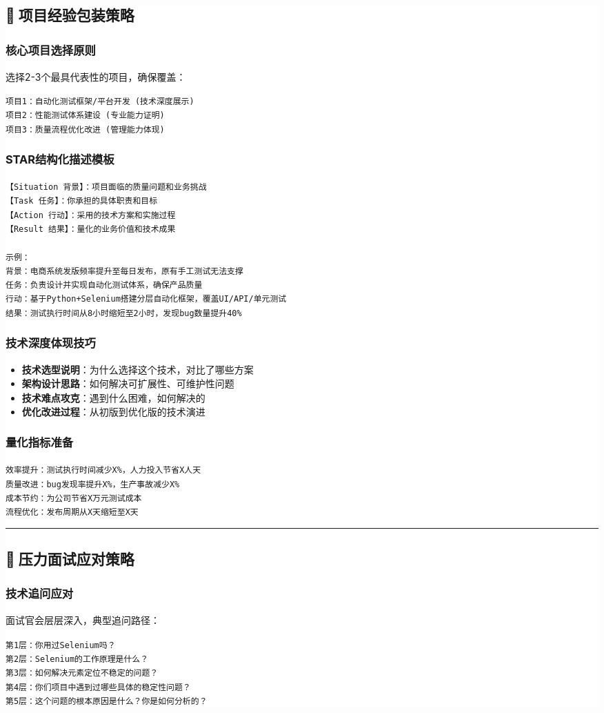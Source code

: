 
## 💼 **项目经验包装策略**

### **核心项目选择原则**
选择2-3个最具代表性的项目，确保覆盖：
```
项目1：自动化测试框架/平台开发 (技术深度展示)
项目2：性能测试体系建设 (专业能力证明)
项目3：质量流程优化改进 (管理能力体现)
```

### **STAR结构化描述模板**
```
【Situation 背景】：项目面临的质量问题和业务挑战
【Task 任务】：你承担的具体职责和目标
【Action 行动】：采用的技术方案和实施过程
【Result 结果】：量化的业务价值和技术成果

示例：
背景：电商系统发版频率提升至每日发布，原有手工测试无法支撑
任务：负责设计并实现自动化测试体系，确保产品质量
行动：基于Python+Selenium搭建分层自动化框架，覆盖UI/API/单元测试
结果：测试执行时间从8小时缩短至2小时，发现bug数量提升40%
```

### **技术深度体现技巧**
- **技术选型说明**：为什么选择这个技术，对比了哪些方案
- **架构设计思路**：如何解决可扩展性、可维护性问题
- **技术难点攻克**：遇到什么困难，如何解决的
- **优化改进过程**：从初版到优化版的技术演进

### **量化指标准备**
```
效率提升：测试执行时间减少X%，人力投入节省X人天
质量改进：bug发现率提升X%，生产事故减少X%
成本节约：为公司节省X万元测试成本
流程优化：发布周期从X天缩短至X天
```

---

## 🎯 **压力面试应对策略**

### **技术追问应对**
面试官会层层深入，典型追问路径：
```
第1层：你用过Selenium吗？
第2层：Selenium的工作原理是什么？
第3层：如何解决元素定位不稳定的问题？
第4层：你们项目中遇到过哪些具体的稳定性问题？
第5层：这个问题的根本原因是什么？你是如何分析的？
```
